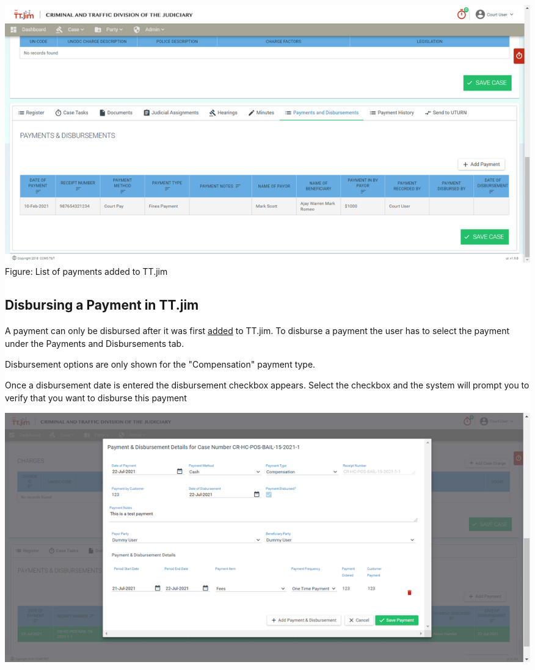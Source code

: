 ![](./images/list-payments.png)
Figure: List of payments added to TT.jim

## Disbursing a Payment in TT.jim

A payment can only be disbursed after it was first [added](#adding-a-payment) to TT.jim. To disburse a payment the user has to select the payment under the Payments and Disbursements tab.

Disbursement options are only shown for the "Compensation" payment type.

Once a disbursement date is entered the disbursement checkbox appears. Select the checkbox and the system will prompt you to verify that you want to disburse this payment

![](./images/disburse-payment-1.png)
